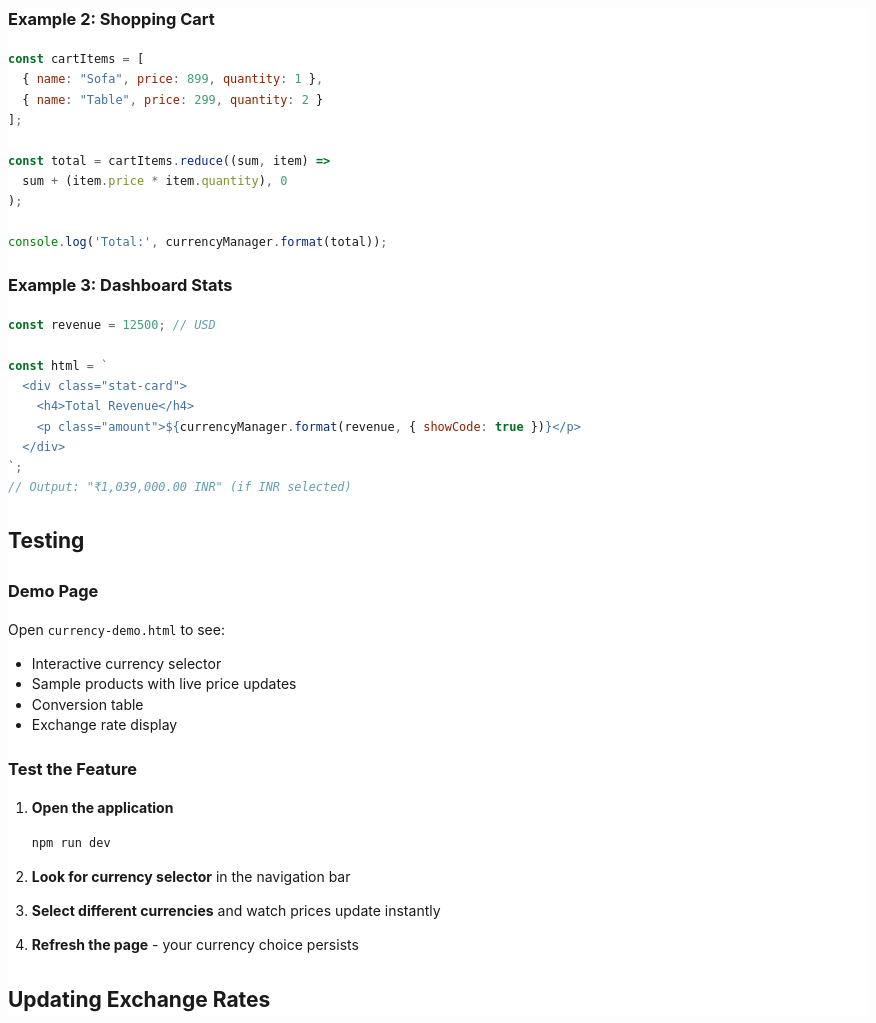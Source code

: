 ### Example 2: Shopping Cart

```javascript
const cartItems = [
  { name: "Sofa", price: 899, quantity: 1 },
  { name: "Table", price: 299, quantity: 2 }
];

const total = cartItems.reduce((sum, item) => 
  sum + (item.price * item.quantity), 0
);

console.log('Total:', currencyManager.format(total));
```

### Example 3: Dashboard Stats

```javascript
const revenue = 12500; // USD

const html = `
  <div class="stat-card">
    <h4>Total Revenue</h4>
    <p class="amount">${currencyManager.format(revenue, { showCode: true })}</p>
  </div>
`;
// Output: "₹1,039,000.00 INR" (if INR selected)
```

## Testing

### Demo Page
Open `currency-demo.html` to see:
- Interactive currency selector
- Sample products with live price updates
- Conversion table
- Exchange rate display

### Test the Feature

1. **Open the application**
   ```bash
   npm run dev
   ```

2. **Look for currency selector** in the navigation bar

3. **Select different currencies** and watch prices update instantly

4. **Refresh the page** - your currency choice persists

## Updating Exchange Rates
